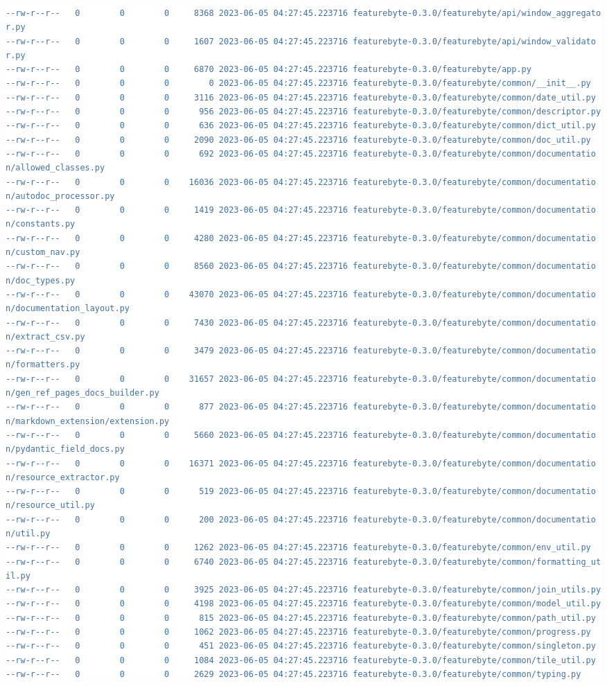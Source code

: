 ```diff
--rw-r--r--   0        0        0     8368 2023-06-05 04:27:45.223716 featurebyte-0.3.0/featurebyte/api/window_aggregator.py
--rw-r--r--   0        0        0     1607 2023-06-05 04:27:45.223716 featurebyte-0.3.0/featurebyte/api/window_validator.py
--rw-r--r--   0        0        0     6870 2023-06-05 04:27:45.223716 featurebyte-0.3.0/featurebyte/app.py
--rw-r--r--   0        0        0        0 2023-06-05 04:27:45.223716 featurebyte-0.3.0/featurebyte/common/__init__.py
--rw-r--r--   0        0        0     3116 2023-06-05 04:27:45.223716 featurebyte-0.3.0/featurebyte/common/date_util.py
--rw-r--r--   0        0        0      956 2023-06-05 04:27:45.223716 featurebyte-0.3.0/featurebyte/common/descriptor.py
--rw-r--r--   0        0        0      636 2023-06-05 04:27:45.223716 featurebyte-0.3.0/featurebyte/common/dict_util.py
--rw-r--r--   0        0        0     2090 2023-06-05 04:27:45.223716 featurebyte-0.3.0/featurebyte/common/doc_util.py
--rw-r--r--   0        0        0      692 2023-06-05 04:27:45.223716 featurebyte-0.3.0/featurebyte/common/documentation/allowed_classes.py
--rw-r--r--   0        0        0    16036 2023-06-05 04:27:45.223716 featurebyte-0.3.0/featurebyte/common/documentation/autodoc_processor.py
--rw-r--r--   0        0        0     1419 2023-06-05 04:27:45.223716 featurebyte-0.3.0/featurebyte/common/documentation/constants.py
--rw-r--r--   0        0        0     4280 2023-06-05 04:27:45.223716 featurebyte-0.3.0/featurebyte/common/documentation/custom_nav.py
--rw-r--r--   0        0        0     8560 2023-06-05 04:27:45.223716 featurebyte-0.3.0/featurebyte/common/documentation/doc_types.py
--rw-r--r--   0        0        0    43070 2023-06-05 04:27:45.223716 featurebyte-0.3.0/featurebyte/common/documentation/documentation_layout.py
--rw-r--r--   0        0        0     7430 2023-06-05 04:27:45.223716 featurebyte-0.3.0/featurebyte/common/documentation/extract_csv.py
--rw-r--r--   0        0        0     3479 2023-06-05 04:27:45.223716 featurebyte-0.3.0/featurebyte/common/documentation/formatters.py
--rw-r--r--   0        0        0    31657 2023-06-05 04:27:45.223716 featurebyte-0.3.0/featurebyte/common/documentation/gen_ref_pages_docs_builder.py
--rw-r--r--   0        0        0      877 2023-06-05 04:27:45.223716 featurebyte-0.3.0/featurebyte/common/documentation/markdown_extension/extension.py
--rw-r--r--   0        0        0     5660 2023-06-05 04:27:45.223716 featurebyte-0.3.0/featurebyte/common/documentation/pydantic_field_docs.py
--rw-r--r--   0        0        0    16371 2023-06-05 04:27:45.223716 featurebyte-0.3.0/featurebyte/common/documentation/resource_extractor.py
--rw-r--r--   0        0        0      519 2023-06-05 04:27:45.223716 featurebyte-0.3.0/featurebyte/common/documentation/resource_util.py
--rw-r--r--   0        0        0      200 2023-06-05 04:27:45.223716 featurebyte-0.3.0/featurebyte/common/documentation/util.py
--rw-r--r--   0        0        0     1262 2023-06-05 04:27:45.223716 featurebyte-0.3.0/featurebyte/common/env_util.py
--rw-r--r--   0        0        0     6740 2023-06-05 04:27:45.223716 featurebyte-0.3.0/featurebyte/common/formatting_util.py
--rw-r--r--   0        0        0     3925 2023-06-05 04:27:45.223716 featurebyte-0.3.0/featurebyte/common/join_utils.py
--rw-r--r--   0        0        0     4198 2023-06-05 04:27:45.223716 featurebyte-0.3.0/featurebyte/common/model_util.py
--rw-r--r--   0        0        0      815 2023-06-05 04:27:45.223716 featurebyte-0.3.0/featurebyte/common/path_util.py
--rw-r--r--   0        0        0     1062 2023-06-05 04:27:45.223716 featurebyte-0.3.0/featurebyte/common/progress.py
--rw-r--r--   0        0        0      451 2023-06-05 04:27:45.223716 featurebyte-0.3.0/featurebyte/common/singleton.py
--rw-r--r--   0        0        0     1084 2023-06-05 04:27:45.223716 featurebyte-0.3.0/featurebyte/common/tile_util.py
--rw-r--r--   0        0        0     2629 2023-06-05 04:27:45.223716 featurebyte-0.3.0/featurebyte/common/typing.py
```